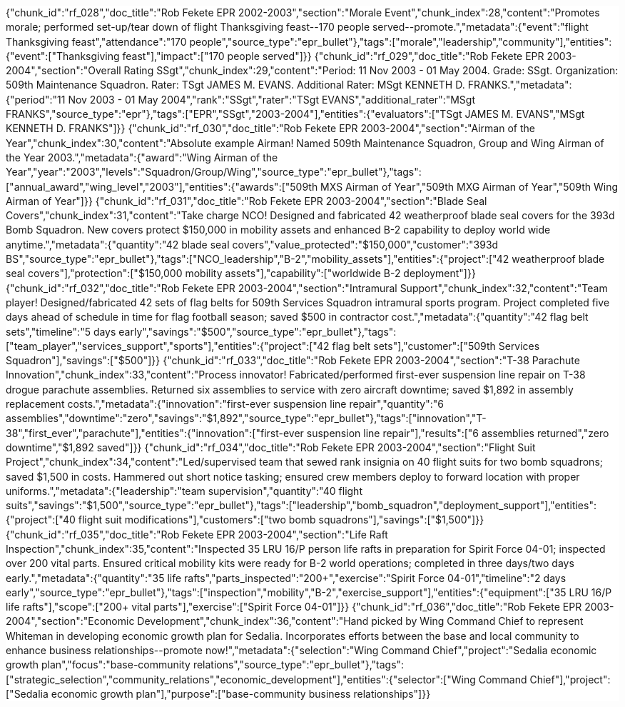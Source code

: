 {"chunk_id":"rf_028","doc_title":"Rob Fekete EPR 2002-2003","section":"Morale Event","chunk_index":28,"content":"Promotes morale; performed set-up/tear down of flight Thanksgiving feast--170 people served--promote.","metadata":{"event":"flight Thanksgiving feast","attendance":"170 people","source_type":"epr_bullet"},"tags":["morale","leadership","community"],"entities":{"event":["Thanksgiving feast"],"impact":["170 people served"]}}
{"chunk_id":"rf_029","doc_title":"Rob Fekete EPR 2003-2004","section":"Overall Rating SSgt","chunk_index":29,"content":"Period: 11 Nov 2003 - 01 May 2004. Grade: SSgt. Organization: 509th Maintenance Squadron. Rater: TSgt JAMES M. EVANS. Additional Rater: MSgt KENNETH D. FRANKS.","metadata":{"period":"11 Nov 2003 - 01 May 2004","rank":"SSgt","rater":"TSgt EVANS","additional_rater":"MSgt FRANKS","source_type":"epr"},"tags":["EPR","SSgt","2003-2004"],"entities":{"evaluators":["TSgt JAMES M. EVANS","MSgt KENNETH D. FRANKS"]}}
{"chunk_id":"rf_030","doc_title":"Rob Fekete EPR 2003-2004","section":"Airman of the Year","chunk_index":30,"content":"Absolute example Airman! Named 509th Maintenance Squadron, Group and Wing Airman of the Year 2003.","metadata":{"award":"Wing Airman of the Year","year":"2003","levels":"Squadron/Group/Wing","source_type":"epr_bullet"},"tags":["annual_award","wing_level","2003"],"entities":{"awards":["509th MXS Airman of Year","509th MXG Airman of Year","509th Wing Airman of Year"]}}
{"chunk_id":"rf_031","doc_title":"Rob Fekete EPR 2003-2004","section":"Blade Seal Covers","chunk_index":31,"content":"Take charge NCO! Designed and fabricated 42 weatherproof blade seal covers for the 393d Bomb Squadron. New covers protect $150,000 in mobility assets and enhanced B-2 capability to deploy world wide anytime.","metadata":{"quantity":"42 blade seal covers","value_protected":"$150,000","customer":"393d BS","source_type":"epr_bullet"},"tags":["NCO_leadership","B-2","mobility_assets"],"entities":{"project":["42 weatherproof blade seal covers"],"protection":["$150,000 mobility assets"],"capability":["worldwide B-2 deployment"]}}
{"chunk_id":"rf_032","doc_title":"Rob Fekete EPR 2003-2004","section":"Intramural Support","chunk_index":32,"content":"Team player! Designed/fabricated 42 sets of flag belts for 509th Services Squadron intramural sports program. Project completed five days ahead of schedule in time for flag football season; saved $500 in contractor cost.","metadata":{"quantity":"42 flag belt sets","timeline":"5 days early","savings":"$500","source_type":"epr_bullet"},"tags":["team_player","services_support","sports"],"entities":{"project":["42 flag belt sets"],"customer":["509th Services Squadron"],"savings":["$500"]}}
{"chunk_id":"rf_033","doc_title":"Rob Fekete EPR 2003-2004","section":"T-38 Parachute Innovation","chunk_index":33,"content":"Process innovator! Fabricated/performed first-ever suspension line repair on T-38 drogue parachute assemblies. Returned six assemblies to service with zero aircraft downtime; saved $1,892 in assembly replacement costs.","metadata":{"innovation":"first-ever suspension line repair","quantity":"6 assemblies","downtime":"zero","savings":"$1,892","source_type":"epr_bullet"},"tags":["innovation","T-38","first_ever","parachute"],"entities":{"innovation":["first-ever suspension line repair"],"results":["6 assemblies returned","zero downtime","$1,892 saved"]}}
{"chunk_id":"rf_034","doc_title":"Rob Fekete EPR 2003-2004","section":"Flight Suit Project","chunk_index":34,"content":"Led/supervised team that sewed rank insignia on 40 flight suits for two bomb squadrons; saved $1,500 in costs. Hammered out short notice tasking; ensured crew members deploy to forward location with proper uniforms.","metadata":{"leadership":"team supervision","quantity":"40 flight suits","savings":"$1,500","source_type":"epr_bullet"},"tags":["leadership","bomb_squadron","deployment_support"],"entities":{"project":["40 flight suit modifications"],"customers":["two bomb squadrons"],"savings":["$1,500"]}}
{"chunk_id":"rf_035","doc_title":"Rob Fekete EPR 2003-2004","section":"Life Raft Inspection","chunk_index":35,"content":"Inspected 35 LRU 16/P person life rafts in preparation for Spirit Force 04-01; inspected over 200 vital parts. Ensured critical mobility kits were ready for B-2 world operations; completed in three days/two days early.","metadata":{"quantity":"35 life rafts","parts_inspected":"200+","exercise":"Spirit Force 04-01","timeline":"2 days early","source_type":"epr_bullet"},"tags":["inspection","mobility","B-2","exercise_support"],"entities":{"equipment":["35 LRU 16/P life rafts"],"scope":["200+ vital parts"],"exercise":["Spirit Force 04-01"]}}
{"chunk_id":"rf_036","doc_title":"Rob Fekete EPR 2003-2004","section":"Economic Development","chunk_index":36,"content":"Hand picked by Wing Command Chief to represent Whiteman in developing economic growth plan for Sedalia. Incorporates efforts between the base and local community to enhance business relationships--promote now!","metadata":{"selection":"Wing Command Chief","project":"Sedalia economic growth plan","focus":"base-community relations","source_type":"epr_bullet"},"tags":["strategic_selection","community_relations","economic_development"],"entities":{"selector":["Wing Command Chief"],"project":["Sedalia economic growth plan"],"purpose":["base-community business relationships"]}}